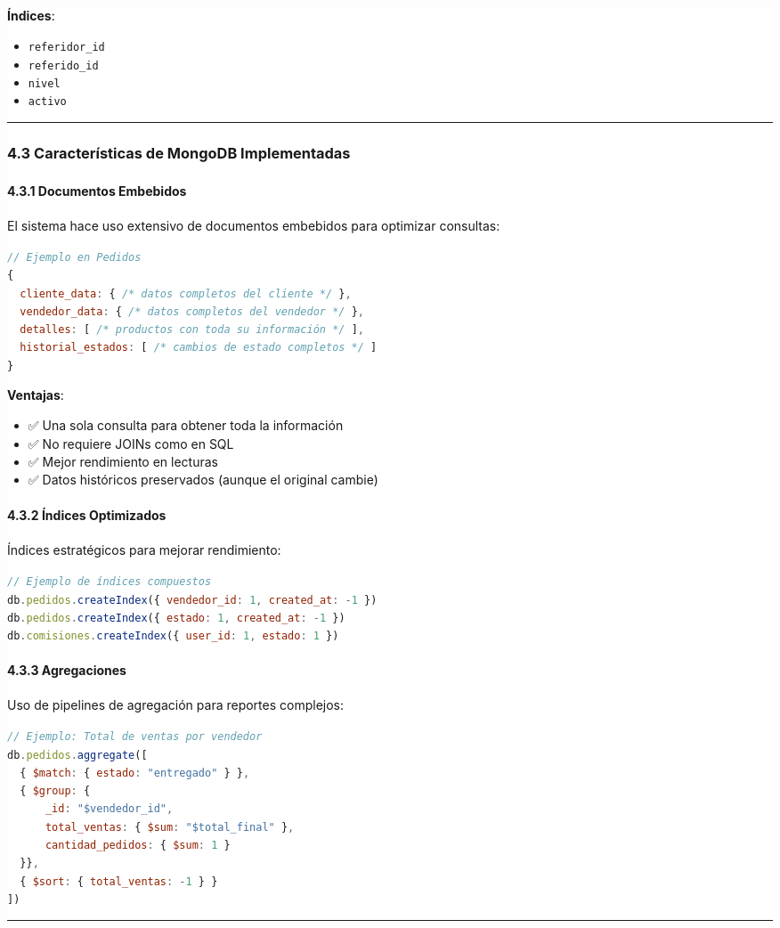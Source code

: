 **Índices**:
- `referidor_id`
- `referido_id`
- `nivel`
- `activo`

---

### 4.3 Características de MongoDB Implementadas

#### 4.3.1 Documentos Embebidos
El sistema hace uso extensivo de documentos embebidos para optimizar consultas:

```javascript
// Ejemplo en Pedidos
{
  cliente_data: { /* datos completos del cliente */ },
  vendedor_data: { /* datos completos del vendedor */ },
  detalles: [ /* productos con toda su información */ ],
  historial_estados: [ /* cambios de estado completos */ ]
}
```

**Ventajas**:
- ✅ Una sola consulta para obtener toda la información
- ✅ No requiere JOINs como en SQL
- ✅ Mejor rendimiento en lecturas
- ✅ Datos históricos preservados (aunque el original cambie)

#### 4.3.2 Índices Optimizados
Índices estratégicos para mejorar rendimiento:

```javascript
// Ejemplo de índices compuestos
db.pedidos.createIndex({ vendedor_id: 1, created_at: -1 })
db.pedidos.createIndex({ estado: 1, created_at: -1 })
db.comisiones.createIndex({ user_id: 1, estado: 1 })
```

#### 4.3.3 Agregaciones
Uso de pipelines de agregación para reportes complejos:

```javascript
// Ejemplo: Total de ventas por vendedor
db.pedidos.aggregate([
  { $match: { estado: "entregado" } },
  { $group: {
      _id: "$vendedor_id",
      total_ventas: { $sum: "$total_final" },
      cantidad_pedidos: { $sum: 1 }
  }},
  { $sort: { total_ventas: -1 } }
])
```

---